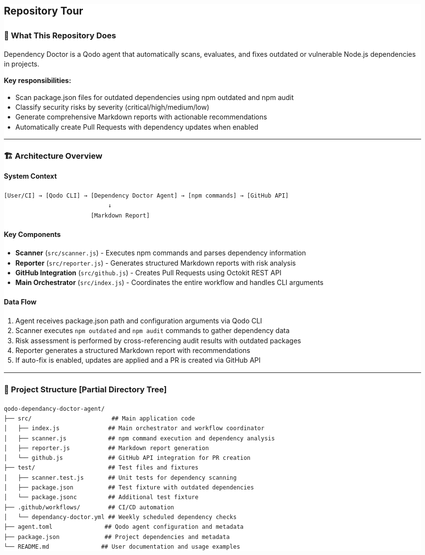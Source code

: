 
## Repository Tour

### 🎯 What This Repository Does

Dependency Doctor is a Qodo agent that automatically scans, evaluates, and fixes outdated or vulnerable Node.js dependencies in projects.

**Key responsibilities:**

- Scan package.json files for outdated dependencies using npm outdated and npm audit
- Classify security risks by severity (critical/high/medium/low)
- Generate comprehensive Markdown reports with actionable recommendations
- Automatically create Pull Requests with dependency updates when enabled

---

### 🏗️ Architecture Overview

#### System Context

```text
[User/CI] → [Qodo CLI] → [Dependency Doctor Agent] → [npm commands] → [GitHub API]
                              ↓
                         [Markdown Report]
```

#### Key Components

- **Scanner** (`src/scanner.js`) - Executes npm commands and parses dependency information
- **Reporter** (`src/reporter.js`) - Generates structured Markdown reports with risk analysis
- **GitHub Integration** (`src/github.js`) - Creates Pull Requests using Octokit REST API
- **Main Orchestrator** (`src/index.js`) - Coordinates the entire workflow and handles CLI arguments

#### Data Flow

1. Agent receives package.json path and configuration arguments via Qodo CLI
2. Scanner executes `npm outdated` and `npm audit` commands to gather dependency data
3. Risk assessment is performed by cross-referencing audit results with outdated packages
4. Reporter generates a structured Markdown report with recommendations
5. If auto-fix is enabled, updates are applied and a PR is created via GitHub API

---

### 📁 Project Structure [Partial Directory Tree]

```text
qodo-dependancy-doctor-agent/
├── src/                       ## Main application code
│   ├── index.js              ## Main orchestrator and workflow coordinator
│   ├── scanner.js            ## npm command execution and dependency analysis
│   ├── reporter.js           ## Markdown report generation
│   └── github.js             ## GitHub API integration for PR creation
├── test/                     ## Test files and fixtures
│   ├── scanner.test.js       ## Unit tests for dependency scanning
│   ├── package.json          ## Test fixture with outdated dependencies
│   └── package.jsonc         ## Additional test fixture
├── .github/workflows/        ## CI/CD automation
│   └── dependancy-doctor.yml ## Weekly scheduled dependency checks
├── agent.toml               ## Qodo agent configuration and metadata
├── package.json             ## Project dependencies and metadata
└── README.md               ## User documentation and usage examples
```

